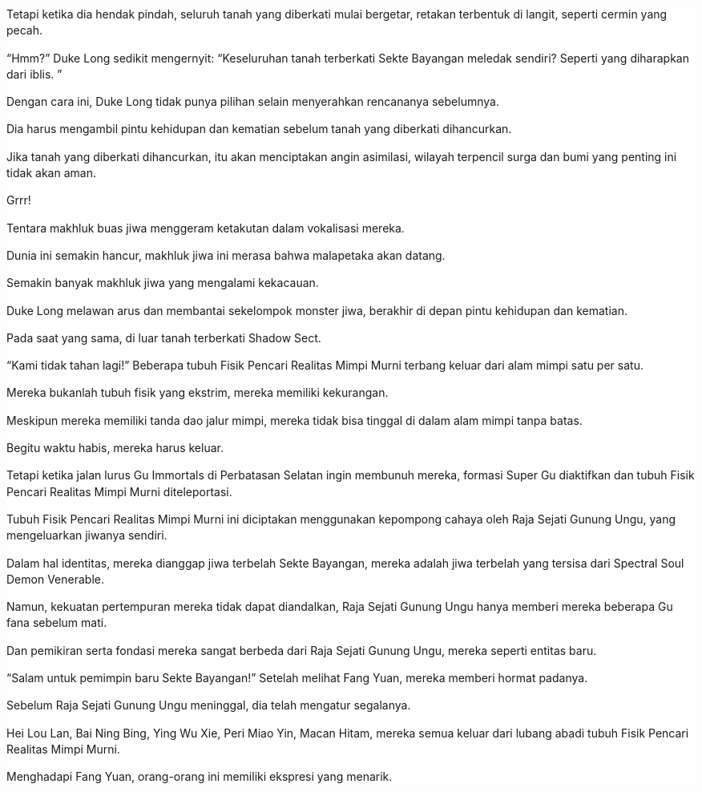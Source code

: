 Tetapi ketika dia hendak pindah, seluruh tanah yang diberkati mulai bergetar, retakan terbentuk di langit, seperti cermin yang pecah.

“Hmm?” Duke Long sedikit mengernyit: “Keseluruhan tanah terberkati Sekte Bayangan meledak sendiri? Seperti yang diharapkan dari iblis. ”

Dengan cara ini, Duke Long tidak punya pilihan selain menyerahkan rencananya sebelumnya.

Dia harus mengambil pintu kehidupan dan kematian sebelum tanah yang diberkati dihancurkan.

Jika tanah yang diberkati dihancurkan, itu akan menciptakan angin asimilasi, wilayah terpencil surga dan bumi yang penting ini tidak akan aman.

Grrr!

Tentara makhluk buas jiwa menggeram ketakutan dalam vokalisasi mereka.

Dunia ini semakin hancur, makhluk jiwa ini merasa bahwa malapetaka akan datang.

Semakin banyak makhluk jiwa yang mengalami kekacauan.

Duke Long melawan arus dan membantai sekelompok monster jiwa, berakhir di depan pintu kehidupan dan kematian.

Pada saat yang sama, di luar tanah terberkati Shadow Sect.

“Kami tidak tahan lagi!” Beberapa tubuh Fisik Pencari Realitas Mimpi Murni terbang keluar dari alam mimpi satu per satu.

Mereka bukanlah tubuh fisik yang ekstrim, mereka memiliki kekurangan.

Meskipun mereka memiliki tanda dao jalur mimpi, mereka tidak bisa tinggal di dalam alam mimpi tanpa batas.

Begitu waktu habis, mereka harus keluar.

Tetapi ketika jalan lurus Gu Immortals di Perbatasan Selatan ingin membunuh mereka, formasi Super Gu diaktifkan dan tubuh Fisik Pencari Realitas Mimpi Murni diteleportasi.

Tubuh Fisik Pencari Realitas Mimpi Murni ini diciptakan menggunakan kepompong cahaya oleh Raja Sejati Gunung Ungu, yang mengeluarkan jiwanya sendiri.

Dalam hal identitas, mereka dianggap jiwa terbelah Sekte Bayangan, mereka adalah jiwa terbelah yang tersisa dari Spectral Soul Demon Venerable.

Namun, kekuatan pertempuran mereka tidak dapat diandalkan, Raja Sejati Gunung Ungu hanya memberi mereka beberapa Gu fana sebelum mati.



Dan pemikiran serta fondasi mereka sangat berbeda dari Raja Sejati Gunung Ungu, mereka seperti entitas baru.

“Salam untuk pemimpin baru Sekte Bayangan!” Setelah melihat Fang Yuan, mereka memberi hormat padanya.

Sebelum Raja Sejati Gunung Ungu meninggal, dia telah mengatur segalanya.

Hei Lou Lan, Bai Ning Bing, Ying Wu Xie, Peri Miao Yin, Macan Hitam, mereka semua keluar dari lubang abadi tubuh Fisik Pencari Realitas Mimpi Murni.

Menghadapi Fang Yuan, orang-orang ini memiliki ekspresi yang menarik.
